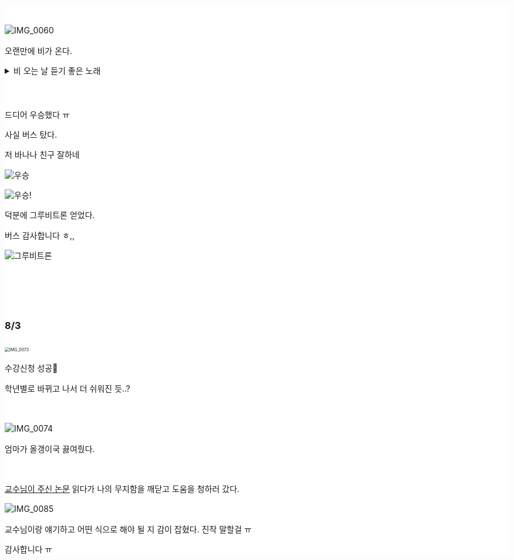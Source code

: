 <br>

![IMG_0060](https://user-images.githubusercontent.com/76269316/127767999-3bcdc61d-fc06-4c50-8cbc-c81be246a4f8.jpeg)

오랜만에 비가 온다.



<details markdown="1"><summary>비 오는 날 듣기 좋은 노래</summary></details>

<br>

<br>

드디어 우승했다 ㅠ  

사실 버스 탔다.

저 바나나 친구 잘하네

![우승](https://user-images.githubusercontent.com/76269316/127770723-d5db575a-0c4c-4e42-a79a-8e1ffcd7aba2.png)

![우승!](https://user-images.githubusercontent.com/76269316/127770729-616bc6d2-d005-408c-a665-7ac90f0dc3f6.png)

덕분에 그루비트론 얻었다.

버스 감사합니다 ㅎ,,

![그루비트론](https://user-images.githubusercontent.com/76269316/127770780-62a9a647-eaed-4ee1-a5f8-14a405832e2a.png)

<br>

<br>

<br>

### 8/3

<img src="https://user-images.githubusercontent.com/76269316/128093406-9e8d2b88-2488-4067-b6b7-eb5528d34a19.PNG" alt="IMG_0073" style="zoom:50%;" />

수강신청 성공🎉

학년별로 바뀌고 나서 더 쉬워진 듯..?

<br>

![IMG_0074](https://user-images.githubusercontent.com/76269316/128095224-ec6e2cbc-68db-468d-83c5-bffb5fbeee0d.jpeg)

엄마가 올갱이국 끓여줬다.

<br>

[교수님이 주신 논문](https://seominseok4834.github.io/3.2021%EB%85%84-7%EC%9B%94/#77) 읽다가 나의 무지함을 깨닫고 도움을 청하러 갔다.

![IMG_0085](https://user-images.githubusercontent.com/76269316/128094250-623438da-99ed-4385-b266-ce7a9ee71078.PNG)

교수님이랑 얘기하고 어떤 식으로 해야 될 지 감이 잡혔다. 진작 말할걸 ㅠ

감사합니다 ㅠ
